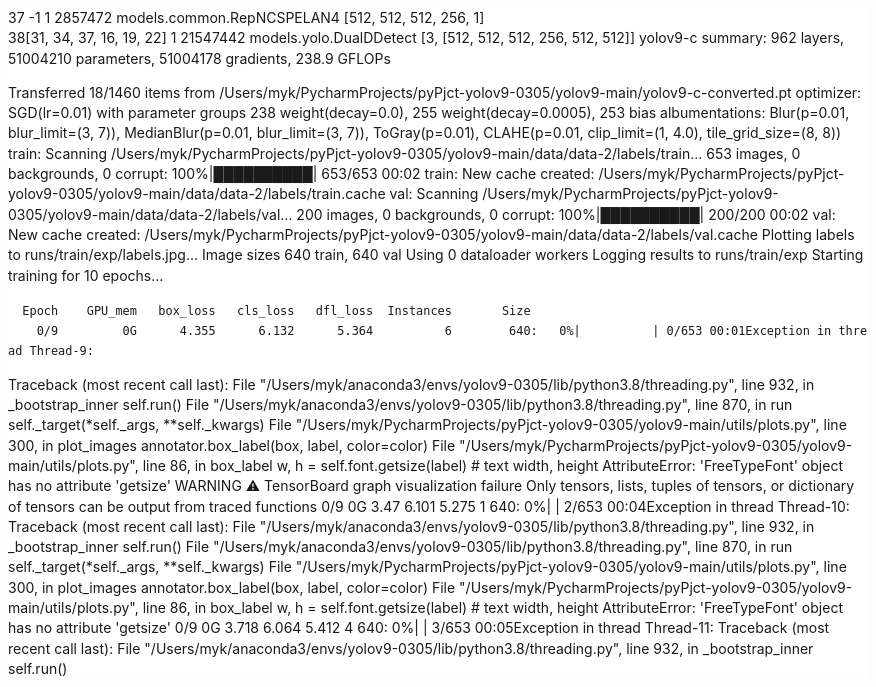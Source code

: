  37                -1  1   2857472  models.common.RepNCSPELAN4              [512, 512, 512, 256, 1]       
 38[31, 34, 37, 16, 19, 22]  1  21547442  models.yolo.DualDDetect                 [3, [512, 512, 512, 256, 512, 512]]
yolov9-c summary: 962 layers, 51004210 parameters, 51004178 gradients, 238.9 GFLOPs

Transferred 18/1460 items from /Users/myk/PycharmProjects/pyPjct-yolov9-0305/yolov9-main/yolov9-c-converted.pt
optimizer: SGD(lr=0.01) with parameter groups 238 weight(decay=0.0), 255 weight(decay=0.0005), 253 bias
albumentations: Blur(p=0.01, blur_limit=(3, 7)), MedianBlur(p=0.01, blur_limit=(3, 7)), ToGray(p=0.01), CLAHE(p=0.01, clip_limit=(1, 4.0), tile_grid_size=(8, 8))
train: Scanning /Users/myk/PycharmProjects/pyPjct-yolov9-0305/yolov9-main/data/data-2/labels/train... 653 images, 0 backgrounds, 0 corrupt: 100%|██████████| 653/653 00:02
train: New cache created: /Users/myk/PycharmProjects/pyPjct-yolov9-0305/yolov9-main/data/data-2/labels/train.cache
val: Scanning /Users/myk/PycharmProjects/pyPjct-yolov9-0305/yolov9-main/data/data-2/labels/val... 200 images, 0 backgrounds, 0 corrupt: 100%|██████████| 200/200 00:02
val: New cache created: /Users/myk/PycharmProjects/pyPjct-yolov9-0305/yolov9-main/data/data-2/labels/val.cache
Plotting labels to runs/train/exp/labels.jpg... 
Image sizes 640 train, 640 val
Using 0 dataloader workers
Logging results to runs/train/exp
Starting training for 10 epochs...

      Epoch    GPU_mem   box_loss   cls_loss   dfl_loss  Instances       Size
        0/9         0G      4.355      6.132      5.364          6        640:   0%|          | 0/653 00:01Exception in thread Thread-9:
Traceback (most recent call last):
  File "/Users/myk/anaconda3/envs/yolov9-0305/lib/python3.8/threading.py", line 932, in _bootstrap_inner
    self.run()
  File "/Users/myk/anaconda3/envs/yolov9-0305/lib/python3.8/threading.py", line 870, in run
    self._target(*self._args, **self._kwargs)
  File "/Users/myk/PycharmProjects/pyPjct-yolov9-0305/yolov9-main/utils/plots.py", line 300, in plot_images
    annotator.box_label(box, label, color=color)
  File "/Users/myk/PycharmProjects/pyPjct-yolov9-0305/yolov9-main/utils/plots.py", line 86, in box_label
    w, h = self.font.getsize(label)  # text width, height
AttributeError: 'FreeTypeFont' object has no attribute 'getsize'
WARNING ⚠️ TensorBoard graph visualization failure Only tensors, lists, tuples of tensors, or dictionary of tensors can be output from traced functions
        0/9         0G       3.47      6.101      5.275          1        640:   0%|          | 2/653 00:04Exception in thread Thread-10:
Traceback (most recent call last):
  File "/Users/myk/anaconda3/envs/yolov9-0305/lib/python3.8/threading.py", line 932, in _bootstrap_inner
    self.run()
  File "/Users/myk/anaconda3/envs/yolov9-0305/lib/python3.8/threading.py", line 870, in run
    self._target(*self._args, **self._kwargs)
  File "/Users/myk/PycharmProjects/pyPjct-yolov9-0305/yolov9-main/utils/plots.py", line 300, in plot_images
    annotator.box_label(box, label, color=color)
  File "/Users/myk/PycharmProjects/pyPjct-yolov9-0305/yolov9-main/utils/plots.py", line 86, in box_label
    w, h = self.font.getsize(label)  # text width, height
AttributeError: 'FreeTypeFont' object has no attribute 'getsize'
        0/9         0G      3.718      6.064      5.412          4        640:   0%|          | 3/653 00:05Exception in thread Thread-11:
Traceback (most recent call last):
  File "/Users/myk/anaconda3/envs/yolov9-0305/lib/python3.8/threading.py", line 932, in _bootstrap_inner
    self.run()